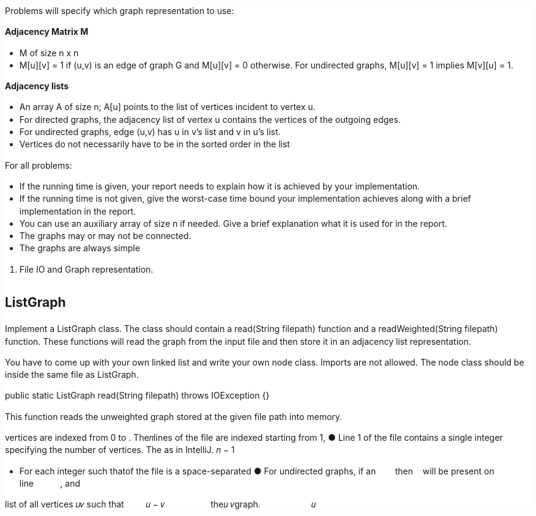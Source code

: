 Problems will specify which graph representation to use:

<strong>Adjacency Matrix M</strong>

<ul>
<li>M of size n x n</li>
<li>M[u][v] = 1 if (u,v) is an edge of graph G and M[u][v] = 0 otherwise. For undirected graphs, M[u][v] = 1 implies M[v][u] = 1.</li>
</ul>
<strong>Adjacency lists</strong>

<ul>
<li>An array A of size n; A[u] points to the list of vertices incident to vertex u.</li>
<li>For directed graphs, the adjacency list of vertex u contains the vertices of the outgoing edges.</li>
<li>For undirected graphs, edge (u,v) has u in v’s list and v in u’s list.</li>
<li>Vertices do not necessarily have to be in the sorted order in the list</li>
</ul>
For all problems:

<ul>
<li>If the running time is given, your report needs to explain how it is achieved by your implementation.</li>
<li>If the running time is not given, give the worst-case time bound your implementation achieves along with a brief implementation in the report.</li>
<li>You can use an auxiliary array of size n if needed. Give a brief explanation what it is used for in the report.</li>
<li>The graphs may or may not be connected.</li>
<li>The graphs are always simple</li>
</ul>
<ol>
<li>File IO and Graph representation.</li>
</ol>
<h2>ListGraph</h2>
Implement a ListGraph class. The class should contain a read(String filepath) function and a readWeighted(String filepath) function. These functions will read the graph from the input file and then store it in an adjacency list representation.

You have to come up with your own linked list and write your own node class. Imports are not allowed. The node class should be inside the same file as ListGraph.

public static ListGraph read(String filepath) throws IOException {}

This function reads the unweighted graph stored at the given file path into memory.

vertices are indexed from 0 to . The𝑛lines of the file are indexed starting from 1, ● Line 1 of the file contains a single integer specifying the number of vertices. The as in IntelliJ. 𝑛 − 1

<ul>
<li>For each integer such thatof the file is a space-separated ● For undirected graphs, if an&nbsp;&nbsp;&nbsp;&nbsp;&nbsp;&nbsp;&nbsp; then&nbsp;&nbsp;&nbsp; will be present on line&nbsp;&nbsp;&nbsp;&nbsp;&nbsp;&nbsp;&nbsp;&nbsp;&nbsp;&nbsp; , and</li>
</ul>
list of all vertices 𝑢𝑣 such that&nbsp;&nbsp;&nbsp;&nbsp;&nbsp;&nbsp;&nbsp;&nbsp; 𝑢 − 𝑣&nbsp;&nbsp;&nbsp;&nbsp;&nbsp;&nbsp;&nbsp;&nbsp;&nbsp;&nbsp;&nbsp;&nbsp;&nbsp;&nbsp;&nbsp;&nbsp;&nbsp;&nbsp; the𝑢 𝑣graph.&nbsp;&nbsp;&nbsp;&nbsp;&nbsp;&nbsp;&nbsp;&nbsp;&nbsp;&nbsp;&nbsp;&nbsp;&nbsp;&nbsp;&nbsp;&nbsp;&nbsp;&nbsp;&nbsp;&nbsp; 𝑢
